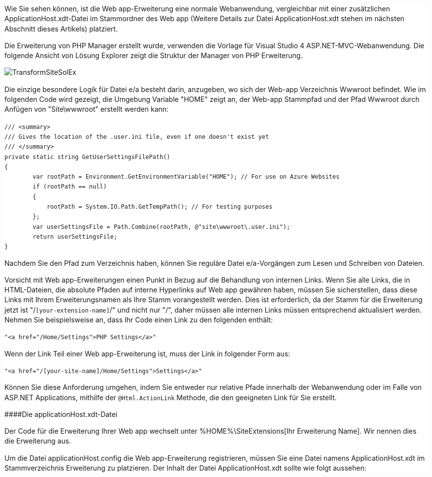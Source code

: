 Wie Sie sehen können, ist die Web app-Erweiterung eine normale Webanwendung, vergleichbar mit einer zusätzlichen ApplicationHost.xdt-Datei im Stammordner des Web app (Weitere Details zur Datei ApplicationHost.xdt stehen im nächsten Abschnitt dieses Artikels) platziert.

Die Erweiterung von PHP Manager erstellt wurde, verwenden die Vorlage für Visual Studio 4 ASP.NET-MVC-Webanwendung. Die folgende Ansicht von Lösung Explorer zeigt die Struktur der Manager von PHP Erweiterung.

![TransformSiteSolEx][TransformSiteSolEx]

Die einzige besondere Logik für Datei e/a besteht darin, anzugeben, wo sich der Web-app Verzeichnis Wwwroot befindet. Wie im folgenden Code wird gezeigt, die Umgebung Variable "HOME" zeigt an, der Web-app Stammpfad und der Pfad Wwwroot durch Anfügen von "Site\wwwroot" erstellt werden kann:

    /// <summary>
    /// Gives the location of the .user.ini file, even if one doesn't exist yet
    /// </summary>
    private static string GetUserSettingsFilePath()
    {
            var rootPath = Environment.GetEnvironmentVariable("HOME"); // For use on Azure Websites
            if (rootPath == null)
            {
                rootPath = System.IO.Path.GetTempPath(); // For testing purposes
            };
            var userSettingsFile = Path.Combine(rootPath, @"site\wwwroot\.user.ini");
            return userSettingsFile;
    }


Nachdem Sie den Pfad zum Verzeichnis haben, können Sie reguläre Datei e/a-Vorgängen zum Lesen und Schreiben von Dateien.

Vorsicht mit Web app-Erweiterungen einen Punkt in Bezug auf die Behandlung von internen Links.  Wenn Sie alle Links, die in HTML-Dateien, die absolute Pfaden auf interne Hyperlinks auf Web app gewähren haben, müssen Sie sicherstellen, dass diese Links mit Ihrem Erweiterungsnamen als Ihre Stamm vorangestellt werden. Dies ist erforderlich, da der Stamm für die Erweiterung jetzt ist "/`[your-extension-name]`/" und nicht nur "/", daher müssen alle internen Links müssen entsprechend aktualisiert werden. Nehmen Sie beispielsweise an, dass Ihr Code einen Link zu den folgenden enthält:

`"<a href="/Home/Settings">PHP Settings</a>"`

Wenn der Link Teil einer Web app-Erweiterung ist, muss der Link in folgender Form aus:

`"<a href="/[your-site-name]/Home/Settings">Settings</a>"`

Können Sie diese Anforderung umgehen, indem Sie entweder nur relative Pfade innerhalb der Webanwendung oder im Falle von ASP.NET Applications, mithilfe der `@Html.ActionLink` Methode, die den geeigneten Link für Sie erstellt.

####<a name="a-idxdta-the-applicationhostxdt-file"></a><a id="XDT"></a>Die applicationHost.xdt-Datei

Der Code für die Erweiterung Ihrer Web app wechselt unter %HOME%\SiteExtensions\[Ihr Erweiterung Name]. Wir nennen dies die Erweiterung aus.  

Um die Datei applicationHost.config die Web app-Erweiterung registrieren, müssen Sie eine Datei namens ApplicationHost.xdt im Stammverzeichnis Erweiterung zu platzieren. Der Inhalt der Datei ApplicationHost.xdt sollte wie folgt aussehen:


[TransformSitePHPUI]: ./media/web-sites-transform-extend/TransformSitePHPUI.png
[TransformSiteSolEx]: ./media/web-sites-transform-extend/TransformSiteSolEx.png
